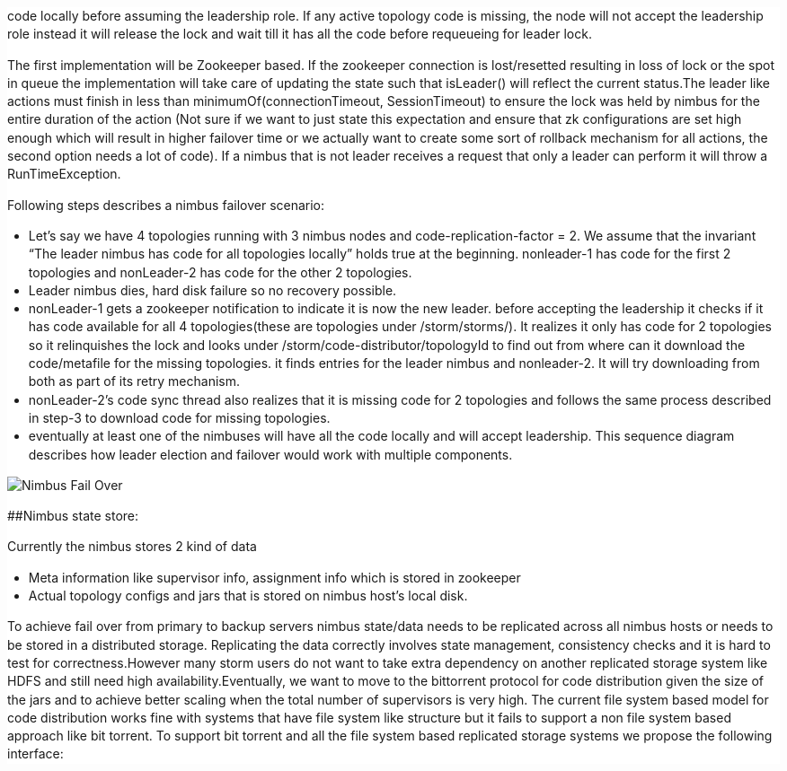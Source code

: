code locally before assuming the leadership role. If any active topology code is missing, the node will not accept the 
leadership role instead it will release the lock and wait till it has all the code before requeueing for leader lock. 

The first implementation will be Zookeeper based. If the zookeeper connection is lost/resetted resulting in loss of lock
or the spot in queue the implementation will take care of updating the state such that isLeader() will reflect the 
current status.The leader like actions must finish in less than minimumOf(connectionTimeout, SessionTimeout) to ensure
the lock was held by nimbus for the entire duration of the action (Not sure if we want to just state this expectation 
and ensure that zk configurations are set high enough which will result in higher failover time or we actually want to 
create some sort of rollback mechanism for all actions, the second option needs a lot of code). If a nimbus that is not 
leader receives a request that only a leader can perform it will throw a RunTimeException.

Following steps describes a nimbus failover scenario:
* Let’s say we have 4 topologies running with 3 nimbus nodes and code-replication-factor = 2. We assume that the 
invariant “The leader nimbus has code for all topologies locally” holds true at the beginning. nonleader-1 has code for 
the first 2 topologies and nonLeader-2 has code for the other 2 topologies.
* Leader nimbus dies, hard disk failure so no recovery possible.
* nonLeader-1 gets a zookeeper notification to indicate it is now the new leader. before accepting the leadership it 
checks if it has code available for all 4 topologies(these are topologies under /storm/storms/). It realizes it only has
code for 2 topologies so it relinquishes the lock and looks under  /storm/code-distributor/topologyId to find out from 
where can it download the code/metafile for the missing topologies. it finds entries for the leader nimbus and 
nonleader-2. It will try downloading from both as part of its retry mechanism.
* nonLeader-2’s code sync thread also realizes that it is missing code for 2 topologies and follows the same process 
described in step-3 to download code for missing topologies. 
* eventually at least one of the nimbuses will have all the code locally and will accept leadership.
This sequence diagram describes how leader election and failover would work with multiple components.

![Nimbus Fail Over](images/nimbus_ha_leader_election_and_failover.png)

##Nimbus state store:

Currently the nimbus stores 2 kind of data
* Meta information like supervisor info, assignment info which is stored in zookeeper
* Actual topology configs and jars that is stored on nimbus host’s local disk.

To achieve fail over from primary to backup servers nimbus state/data needs to be replicated across all nimbus hosts or 
needs to be stored in a distributed storage. Replicating the data correctly involves state management, consistency checks
and it is hard to test for correctness.However many storm users do not want to take extra dependency on another replicated
storage system like HDFS and still need high availability.Eventually, we want to move to the bittorrent protocol for code 
distribution given the size of the jars and to achieve better scaling when the total number of supervisors is very high. 
The current file system based model for code distribution works fine with systems that have file system like structure
but it fails to support a non file system based approach like bit torrent. To support bit torrent and all the file
system based replicated storage systems we propose the following interface: